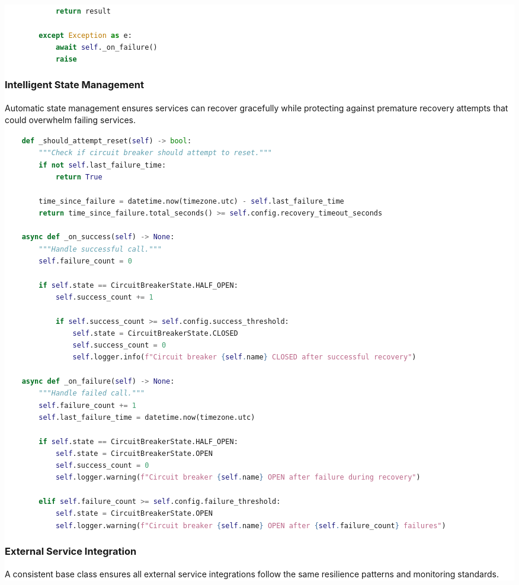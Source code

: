 ```python
            return result
            
        except Exception as e:
            await self._on_failure()
            raise
```

### Intelligent State Management

Automatic state management ensures services can recover gracefully while protecting against premature recovery attempts that could overwhelm failing services.

```python
    def _should_attempt_reset(self) -> bool:
        """Check if circuit breaker should attempt to reset."""
        if not self.last_failure_time:
            return True
        
        time_since_failure = datetime.now(timezone.utc) - self.last_failure_time
        return time_since_failure.total_seconds() >= self.config.recovery_timeout_seconds
    
    async def _on_success(self) -> None:
        """Handle successful call."""
        self.failure_count = 0
        
        if self.state == CircuitBreakerState.HALF_OPEN:
            self.success_count += 1
            
            if self.success_count >= self.config.success_threshold:
                self.state = CircuitBreakerState.CLOSED
                self.success_count = 0
                self.logger.info(f"Circuit breaker {self.name} CLOSED after successful recovery")
    
    async def _on_failure(self) -> None:
        """Handle failed call."""
        self.failure_count += 1
        self.last_failure_time = datetime.now(timezone.utc)
        
        if self.state == CircuitBreakerState.HALF_OPEN:
            self.state = CircuitBreakerState.OPEN
            self.success_count = 0
            self.logger.warning(f"Circuit breaker {self.name} OPEN after failure during recovery")
        
        elif self.failure_count >= self.config.failure_threshold:
            self.state = CircuitBreakerState.OPEN
            self.logger.warning(f"Circuit breaker {self.name} OPEN after {self.failure_count} failures")
```

### External Service Integration

A consistent base class ensures all external service integrations follow the same resilience patterns and monitoring standards.
